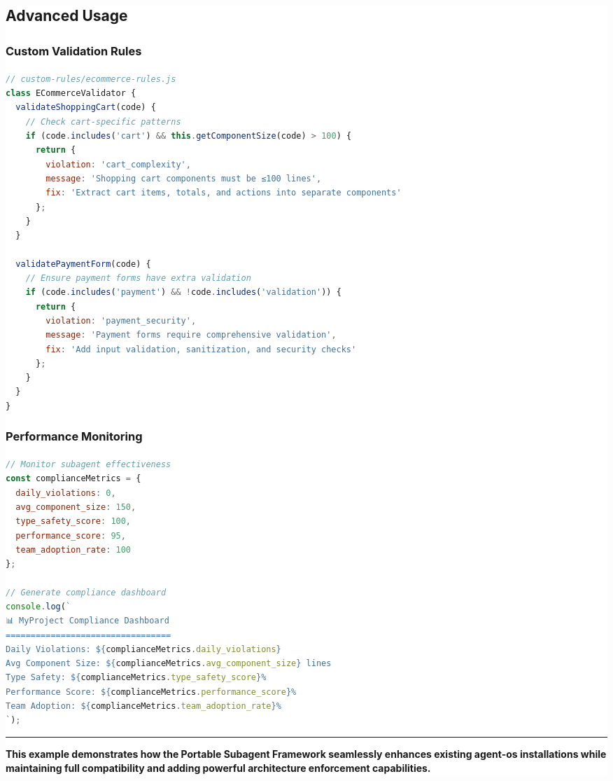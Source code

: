 ## Advanced Usage

### Custom Validation Rules
```javascript
// custom-rules/ecommerce-rules.js
class ECommerceValidator {
  validateShoppingCart(code) {
    // Check cart-specific patterns
    if (code.includes('cart') && this.getComponentSize(code) > 100) {
      return {
        violation: 'cart_complexity',
        message: 'Shopping cart components must be ≤100 lines',
        fix: 'Extract cart items, totals, and actions into separate components'
      };
    }
  }

  validatePaymentForm(code) {
    // Ensure payment forms have extra validation
    if (code.includes('payment') && !code.includes('validation')) {
      return {
        violation: 'payment_security',
        message: 'Payment forms require comprehensive validation',
        fix: 'Add input validation, sanitization, and security checks'
      };
    }
  }
}
```

### Performance Monitoring
```javascript
// Monitor subagent effectiveness
const complianceMetrics = {
  daily_violations: 0,
  avg_component_size: 150,
  type_safety_score: 100,
  performance_score: 95,
  team_adoption_rate: 100
};

// Generate compliance dashboard
console.log(`
📊 MyProject Compliance Dashboard
=================================
Daily Violations: ${complianceMetrics.daily_violations}
Avg Component Size: ${complianceMetrics.avg_component_size} lines  
Type Safety: ${complianceMetrics.type_safety_score}%
Performance Score: ${complianceMetrics.performance_score}%
Team Adoption: ${complianceMetrics.team_adoption_rate}%
`);
```

---

**This example demonstrates how the Portable Subagent Framework seamlessly enhances existing agent-os installations while maintaining full compatibility and adding powerful architecture enforcement capabilities.**